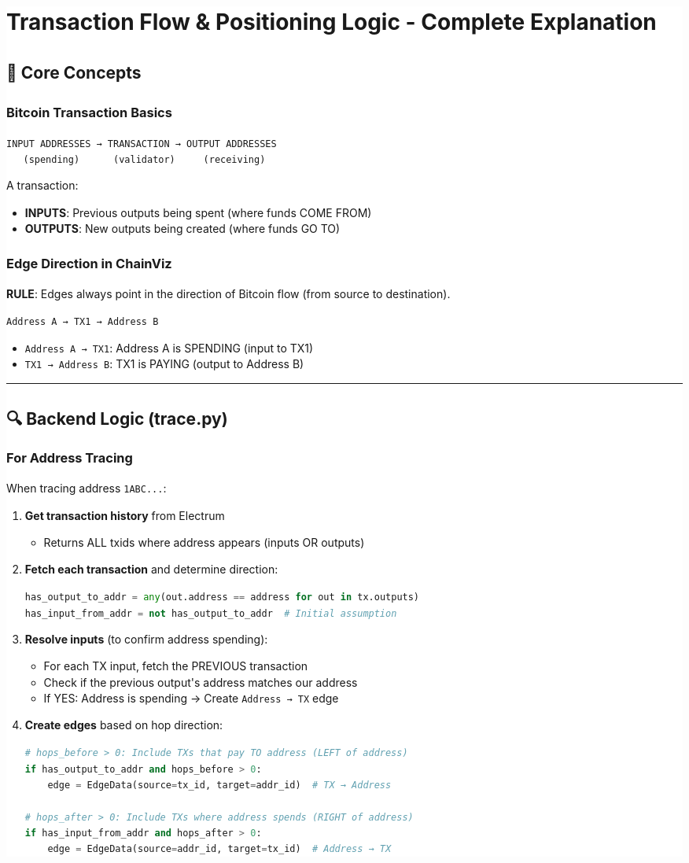 # Transaction Flow & Positioning Logic - Complete Explanation

## 🎯 Core Concepts

### Bitcoin Transaction Basics
```
INPUT ADDRESSES → TRANSACTION → OUTPUT ADDRESSES
   (spending)      (validator)     (receiving)
```

A transaction:
- **INPUTS**: Previous outputs being spent (where funds COME FROM)
- **OUTPUTS**: New outputs being created (where funds GO TO)

### Edge Direction in ChainViz

**RULE**: Edges always point in the direction of Bitcoin flow (from source to destination).

```
Address A → TX1 → Address B
```
- `Address A → TX1`: Address A is SPENDING (input to TX1)
- `TX1 → Address B`: TX1 is PAYING (output to Address B)

---

## 🔍 Backend Logic (trace.py)

### For Address Tracing

When tracing address `1ABC...`:

1. **Get transaction history** from Electrum
   - Returns ALL txids where address appears (inputs OR outputs)

2. **Fetch each transaction** and determine direction:
   ```python
   has_output_to_addr = any(out.address == address for out in tx.outputs)
   has_input_from_addr = not has_output_to_addr  # Initial assumption
   ```

3. **Resolve inputs** (to confirm address spending):
   - For each TX input, fetch the PREVIOUS transaction
   - Check if the previous output's address matches our address
   - If YES: Address is spending → Create `Address → TX` edge

4. **Create edges** based on hop direction:
   ```python
   # hops_before > 0: Include TXs that pay TO address (LEFT of address)
   if has_output_to_addr and hops_before > 0:
       edge = EdgeData(source=tx_id, target=addr_id)  # TX → Address
   
   # hops_after > 0: Include TXs where address spends (RIGHT of address)
   if has_input_from_addr and hops_after > 0:
       edge = EdgeData(source=addr_id, target=tx_id)  # Address → TX
   ```
